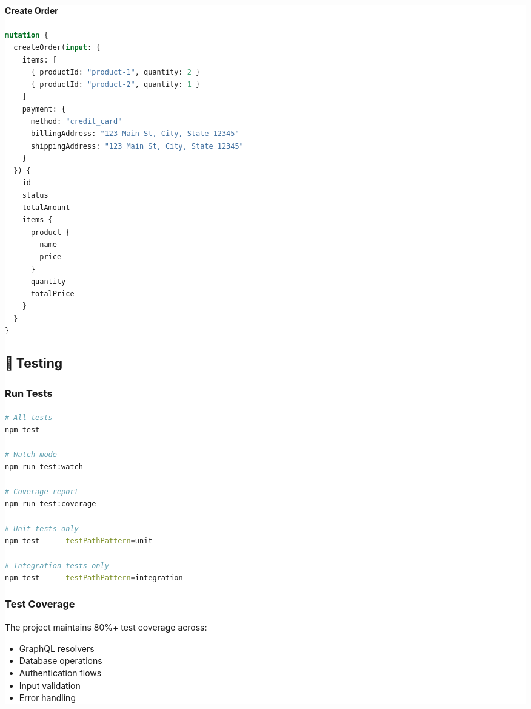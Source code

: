#### Create Order
```graphql
mutation {
  createOrder(input: {
    items: [
      { productId: "product-1", quantity: 2 }
      { productId: "product-2", quantity: 1 }
    ]
    payment: {
      method: "credit_card"
      billingAddress: "123 Main St, City, State 12345"
      shippingAddress: "123 Main St, City, State 12345"
    }
  }) {
    id
    status
    totalAmount
    items {
      product {
        name
        price
      }
      quantity
      totalPrice
    }
  }
}
```

## 🧪 Testing

### Run Tests
```bash
# All tests
npm test

# Watch mode
npm run test:watch

# Coverage report
npm run test:coverage

# Unit tests only
npm test -- --testPathPattern=unit

# Integration tests only
npm test -- --testPathPattern=integration
```

### Test Coverage
The project maintains 80%+ test coverage across:
- GraphQL resolvers
- Database operations
- Authentication flows
- Input validation
- Error handling
